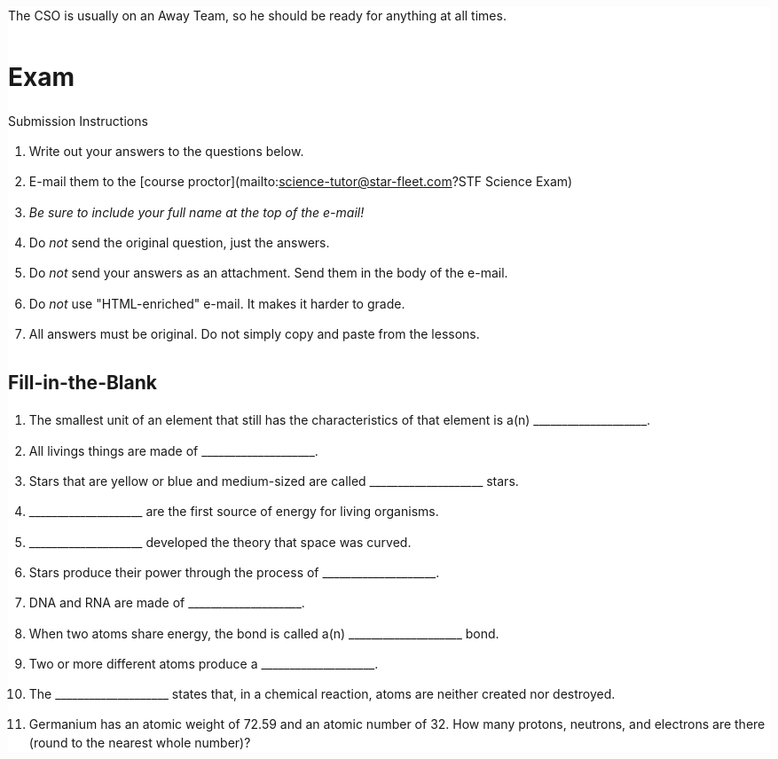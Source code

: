 The CSO is usually on an Away Team, so he should be ready for anything
at all times.

Exam
====

Submission Instructions

1.  Write out your answers to the questions below.

2.  E-mail them to the [course
    proctor](mailto:science-tutor@star-fleet.com?STF Science Exam)

3.  *Be sure to include your full name at the top of the e-mail!*

4.  Do *not* send the original question, just the answers.

5.  Do *not* send your answers as an attachment. Send them in the body
    of the e-mail.

6.  Do *not* use "HTML-enriched" e-mail. It makes it harder to grade.

7.  All answers must be original. Do not simply copy and paste from the
    lessons.

Fill-in-the-Blank
-----------------

1.  The smallest unit of an element that still has the characteristics
    of that element is a(n) \_\_\_\_\_\_\_\_\_\_\_\_\_\_\_\_\_\_\_\_.

2.  All livings things are made of
    \_\_\_\_\_\_\_\_\_\_\_\_\_\_\_\_\_\_\_\_.

3.  Stars that are yellow or blue and medium-sized are called
    \_\_\_\_\_\_\_\_\_\_\_\_\_\_\_\_\_\_\_\_ stars.

4.  \_\_\_\_\_\_\_\_\_\_\_\_\_\_\_\_\_\_\_\_ are the first source of
    energy for living organisms.

5.  \_\_\_\_\_\_\_\_\_\_\_\_\_\_\_\_\_\_\_\_ developed the theory that
    space was curved.

6.  Stars produce their power through the process of
    \_\_\_\_\_\_\_\_\_\_\_\_\_\_\_\_\_\_\_\_.

7.  DNA and RNA are made of \_\_\_\_\_\_\_\_\_\_\_\_\_\_\_\_\_\_\_\_.

8.  When two atoms share energy, the bond is called a(n)
    \_\_\_\_\_\_\_\_\_\_\_\_\_\_\_\_\_\_\_\_ bond.

9.  Two or more different atoms produce a
    \_\_\_\_\_\_\_\_\_\_\_\_\_\_\_\_\_\_\_\_.

10. The \_\_\_\_\_\_\_\_\_\_\_\_\_\_\_\_\_\_\_\_ states that, in a
    chemical reaction, atoms are neither created nor destroyed.

11. Germanium has an atomic weight of 72.59 and an atomic number of 32.
    How many protons, neutrons, and electrons are there (round to the
    nearest whole number)?
